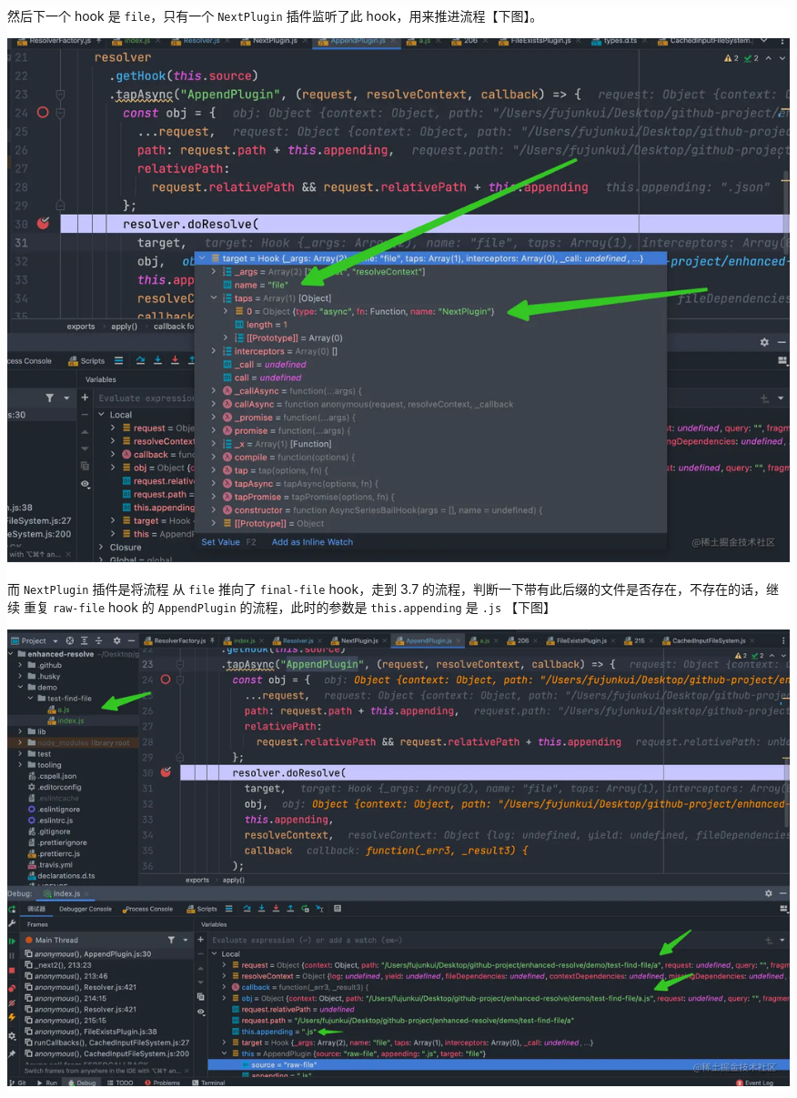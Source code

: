 
然后下一个 hook 是 `file`，只有一个 `NextPlugin` 插件监听了此 hook，用来推进流程【下图】。

![image.png](耗时7个小时，用近50张图来学习enhance-resolve中的数据流动和插件调度机制/a53a3f8d44b94921be3f14f2b303de0e~tplv-k3u1fbpfcp-zoom-in-crop-mark:1512:0:0:0-20230715134646023.png)

而 `NextPlugin` 插件是将流程 从 `file` 推向了 `final-file` hook，走到 3.7 的流程，判断一下带有此后缀的文件是否存在，不存在的话，继续 重复 `raw-file` hook 的 `AppendPlugin` 的流程，此时的参数是 `this.appending` 是 `.js` 【下图】

![image.png](耗时7个小时，用近50张图来学习enhance-resolve中的数据流动和插件调度机制/2639b27973604477af94c6baee52d1b0~tplv-k3u1fbpfcp-zoom-in-crop-mark:1512:0:0:0-20230715134646039.png)
